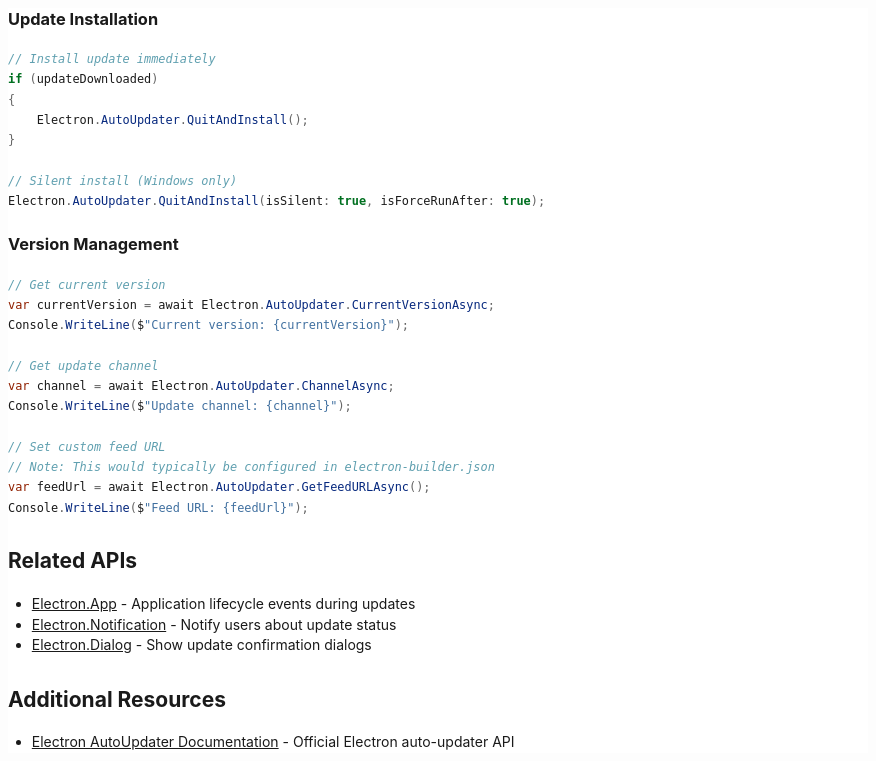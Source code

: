 ### Update Installation

```csharp
// Install update immediately
if (updateDownloaded)
{
    Electron.AutoUpdater.QuitAndInstall();
}

// Silent install (Windows only)
Electron.AutoUpdater.QuitAndInstall(isSilent: true, isForceRunAfter: true);
```

### Version Management

```csharp
// Get current version
var currentVersion = await Electron.AutoUpdater.CurrentVersionAsync;
Console.WriteLine($"Current version: {currentVersion}");

// Get update channel
var channel = await Electron.AutoUpdater.ChannelAsync;
Console.WriteLine($"Update channel: {channel}");

// Set custom feed URL
// Note: This would typically be configured in electron-builder.json
var feedUrl = await Electron.AutoUpdater.GetFeedURLAsync();
Console.WriteLine($"Feed URL: {feedUrl}");
```

## Related APIs

- [Electron.App](App.md) - Application lifecycle events during updates
- [Electron.Notification](Notification.md) - Notify users about update status
- [Electron.Dialog](Dialog.md) - Show update confirmation dialogs

## Additional Resources

- [Electron AutoUpdater Documentation](https://electronjs.org/docs/api/auto-updater) - Official Electron auto-updater API
